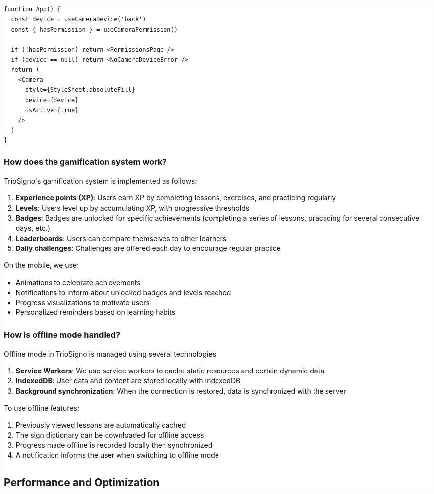 ```tsx
function App() {
  const device = useCameraDevice('back')
  const { hasPermission } = useCameraPermission()

  if (!hasPermission) return <PermissionsPage />
  if (device == null) return <NoCameraDeviceError />
  return (
    <Camera
      style={StyleSheet.absoluteFill}
      device={device}
      isActive={true}
    />
  )
}
```

### How does the gamification system work?

TrioSigno's gamification system is implemented as follows:

1. **Experience points (XP)**: Users earn XP by completing lessons, exercises, and practicing regularly
2. **Levels**: Users level up by accumulating XP, with progressive thresholds
3. **Badges**: Badges are unlocked for specific achievements (completing a series of lessons, practicing for several consecutive days, etc.)
4. **Leaderboards**: Users can compare themselves to other learners
5. **Daily challenges**: Challenges are offered each day to encourage regular practice

On the mobile, we use:

- Animations to celebrate achievements
- Notifications to inform about unlocked badges and levels reached
- Progress visualizations to motivate users
- Personalized reminders based on learning habits

### How is offline mode handled?

Offline mode in TrioSigno is managed using several technologies:

1. **Service Workers**: We use service workers to cache static resources and certain dynamic data
2. **IndexedDB**: User data and content are stored locally with IndexedDB
3. **Background synchronization**: When the connection is restored, data is synchronized with the server

To use offline features:

1. Previously viewed lessons are automatically cached
2. The sign dictionary can be downloaded for offline access
3. Progress made offline is recorded locally then synchronized
4. A notification informs the user when switching to offline mode

## Performance and Optimization
